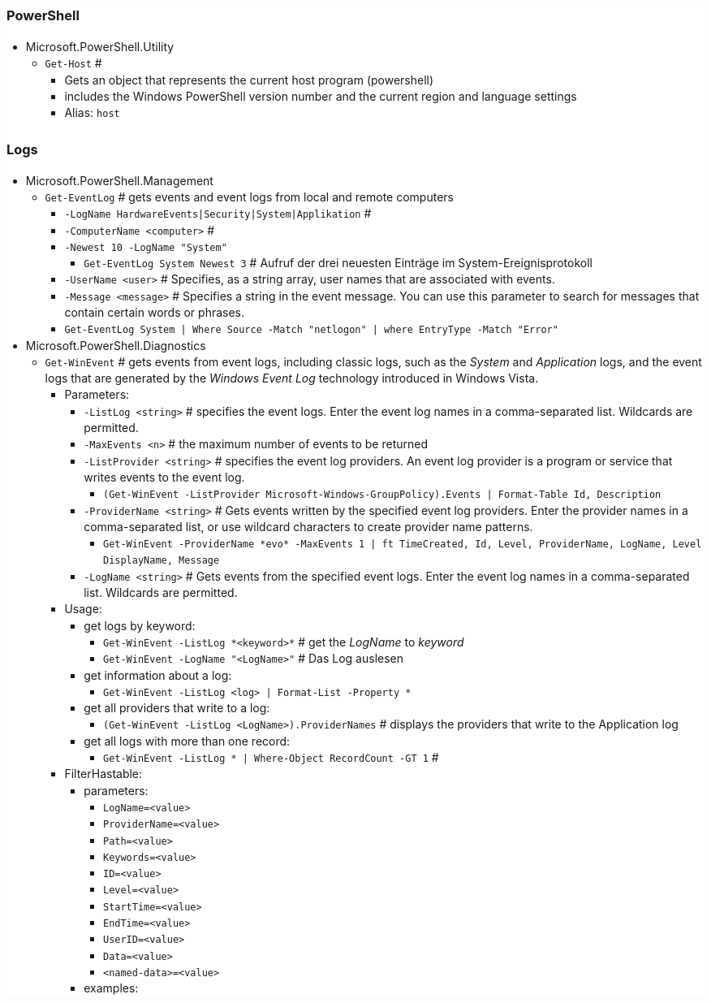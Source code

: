 
### PowerShell
* Microsoft.PowerShell.Utility
  * `Get-Host` # 
    * Gets an object that represents the current host program (powershell)
    * includes the Windows PowerShell version number and the current region and language settings
    * Alias: `host`

### Logs

* Microsoft.PowerShell.Management
  * `Get-EventLog` # gets events and event logs from local and remote computers
    * `-LogName HardwareEvents|Security|System|Applikation` #
    * `-ComputerName <computer>` #   
    * `-Newest 10 -LogName "System"`
      * `Get-EventLog System Newest 3` # Aufruf der drei neuesten Einträge im System-Ereignisprotokoll
    * `-UserName <user>` # Specifies, as a string array, user names that are associated with events.
    * `-Message <message>` # Specifies a string in the event message. You can use this parameter to search for messages that contain certain words or phrases.
    * `Get-EventLog System | Where Source -Match "netlogon" | where EntryType -Match "Error"`
* Microsoft.PowerShell.Diagnostics
  * `Get-WinEvent` # gets events from event logs, including classic logs, such as the *System* and *Application* logs, and the event logs that are generated by the *Windows Event Log* technology introduced in Windows Vista.
    * Parameters:
      * `-ListLog <string>` # specifies the event logs. Enter the event log names in a comma-separated list. Wildcards are permitted.
      * `-MaxEvents <n>` # the maximum number of events to be returned
      * `-ListProvider <string>` # specifies the event log providers. An event log provider is a program or service that writes events to the event log.
        * `(Get-WinEvent -ListProvider Microsoft-Windows-GroupPolicy).Events | Format-Table Id, Description`
      * `-ProviderName <string>` # Gets events written by the specified event log providers. Enter the provider names in a comma-separated list, or use wildcard characters to create provider name patterns.
        * `Get-WinEvent -ProviderName *evo* -MaxEvents 1 | ft TimeCreated, Id, Level, ProviderName, LogName, LevelDisplayName, Message`
      * `-LogName <string>` # Gets events from the specified event logs. Enter the event log names in a comma-separated list. Wildcards are permitted.
    * Usage:
      * get logs by keyword:
        * `Get-WinEvent -ListLog *<keyword>*` # get the *LogName* to *keyword*
        * `Get-WinEvent -LogName "<LogName>"` # Das Log auslesen
      * get information about a log:
        * `Get-WinEvent -ListLog <log> | Format-List -Property *`
      * get all providers that write to a log:
        * `(Get-WinEvent -ListLog <LogName>).ProviderNames` # displays the providers that write to the Application log
      * get all logs with more than one record:
        * `Get-WinEvent -ListLog * | Where-Object RecordCount -GT 1` # 
    * FilterHastable:
      * parameters:
        * `LogName=<value>`
        * `ProviderName=<value>`
        * `Path=<value>`
        * `Keywords=<value>`
        * `ID=<value>`
        * `Level=<value>`
        * `StartTime=<value>`
        * `EndTime=<value>`
        * `UserID=<value>`
        * `Data=<value>`
        * `<named-data>=<value>`
      * examples: